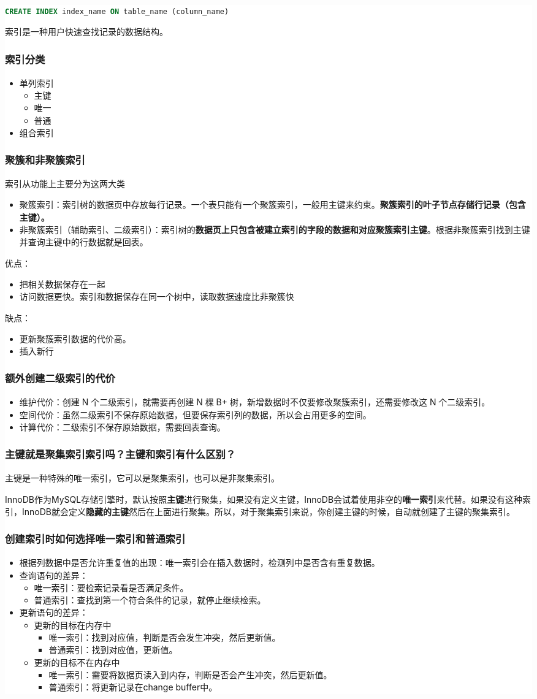 ```sql
CREATE INDEX index_name ON table_name (column_name)
```

索引是一种用户快速查找记录的数据结构。



### 索引分类

- 单列索引
  - 主键
  - 唯一
  - 普通
- 组合索引



### 聚簇和非聚簇索引

索引从功能上主要分为这两大类

- 聚簇索引：索引树的数据页中存放每行记录。一个表只能有一个聚簇索引，一般用主键来约束。**聚簇索引的叶子节点存储行记录（包含主键）。**
- 非聚簇索引（辅助索引、二级索引）：索引树的**数据页上只包含被建立索引的字段的数据和对应聚簇索引主键**。根据非聚簇索引找到主键并查询主键中的行数据就是回表。

优点：

- 把相关数据保存在一起
- 访问数据更快。索引和数据保存在同一个树中，读取数据速度比非聚簇快

缺点：

- 更新聚簇索引数据的代价高。
- 插入新行



### 额外创建二级索引的代价

- 维护代价：创建 N 个二级索引，就需要再创建 N 棵 B+ 树，新增数据时不仅要修改聚簇索引，还需要修改这 N 个二级索引。
- 空间代价：虽然二级索引不保存原始数据，但要保存索引列的数据，所以会占用更多的空间。
- 计算代价：二级索引不保存原始数据，需要回表查询。



### 主键就是聚集索引索引吗？主键和索引有什么区别？

主键是一种特殊的唯一索引，它可以是聚集索引，也可以是非聚集索引。

InnoDB作为MySQL存储引擎时，默认按照**主键**进行聚集，如果没有定义主键，InnoDB会试着使用非空的**唯一索引**来代替。如果没有这种索引，InnoDB就会定义**隐藏的主键**然后在上面进行聚集。所以，对于聚集索引来说，你创建主键的时候，自动就创建了主键的聚集索引。



### 创建索引时如何选择唯一索引和普通索引

- 根据列数据中是否允许重复值的出现：唯一索引会在插入数据时，检测列中是否含有重复数据。
- 查询语句的差异：
  - 唯一索引：要检索记录看是否满足条件。
  - 普通索引：查找到第一个符合条件的记录，就停止继续检索。
- 更新语句的差异：
  - 更新的目标在内存中
    - 唯一索引：找到对应值，判断是否会发生冲突，然后更新值。
    - 普通索引：找到对应值，更新值。
  - 更新的目标不在内存中
    - 唯一索引：需要将数据页读入到内存，判断是否会产生冲突，然后更新值。
    - 普通索引：将更新记录在change buffer中。
